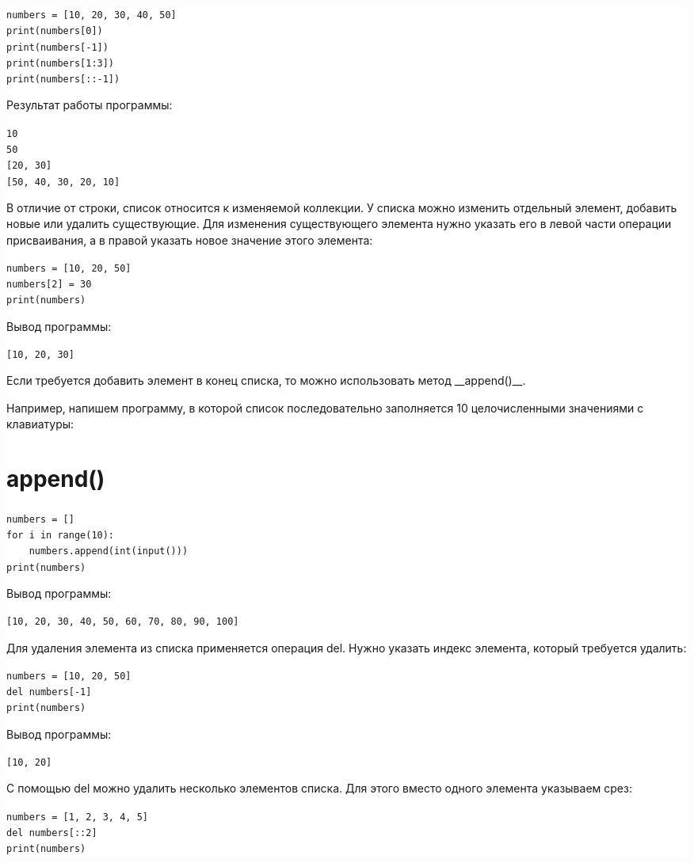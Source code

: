     numbers = [10, 20, 30, 40, 50]
    print(numbers[0])
    print(numbers[-1])
    print(numbers[1:3])
    print(numbers[::-1])

Результат работы программы:

    10
    50
    [20, 30]
    [50, 40, 30, 20, 10]

В отличие от строки, список относится к изменяемой коллекции. У списка можно изменить отдельный элемент, добавить новые или удалить существующие. Для изменения существующего элемента нужно указать его в левой части операции присваивания, а в правой указать новое значение этого элемента:

    numbers = [10, 20, 50]
    numbers[2] = 30
    print(numbers)

Вывод программы:

    [10, 20, 30]

Если требуется добавить элемент в конец списка, то можно использовать метод \_\_append()__.

Например, напишем программу, в которой список последовательно заполняется 10 целочисленными значениями с клавиатуры:
# append()

    numbers = []
    for i in range(10):
        numbers.append(int(input()))
    print(numbers)

Вывод программы:

    [10, 20, 30, 40, 50, 60, 70, 80, 90, 100]

Для удаления элемента из списка применяется операция del. Нужно указать индекс элемента, который требуется удалить:

    numbers = [10, 20, 50]
    del numbers[-1]
    print(numbers)

Вывод программы:

    [10, 20]

С помощью del можно удалить несколько элементов списка. Для этого вместо одного элемента указываем срез:

    numbers = [1, 2, 3, 4, 5]
    del numbers[::2]
    print(numbers)
